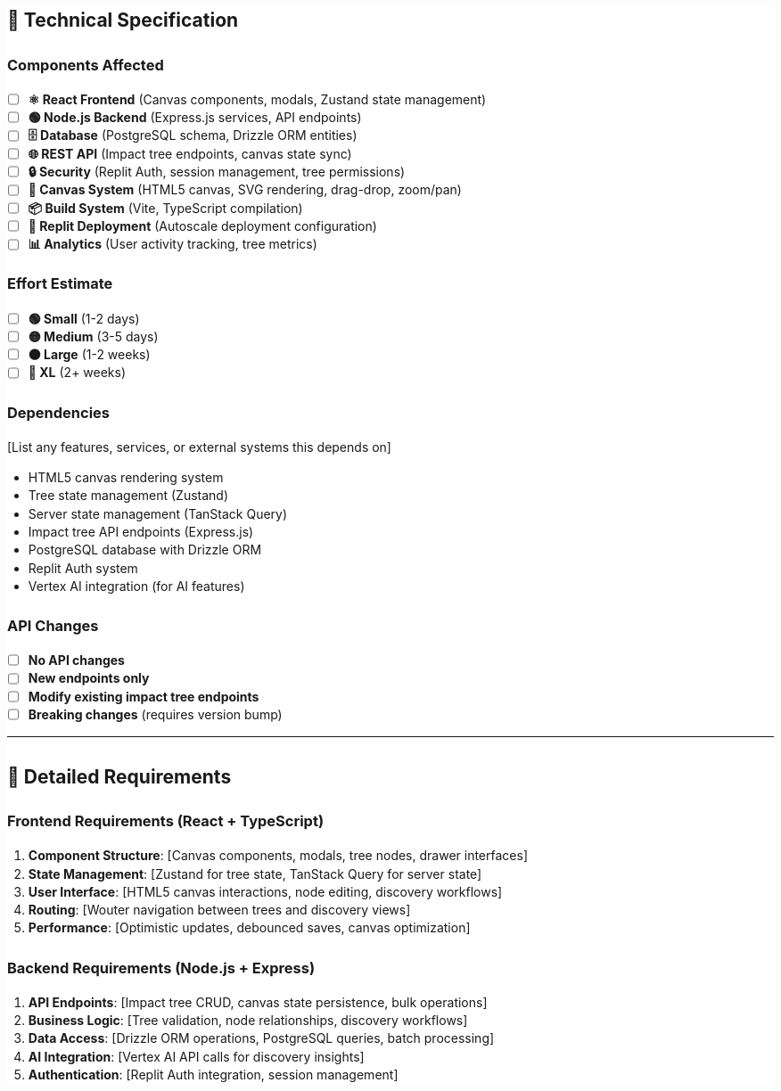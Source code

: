 
## 🔧 **Technical Specification**

### **Components Affected**
- [ ] **⚛️ React Frontend** (Canvas components, modals, Zustand state management)
- [ ] **🟢 Node.js Backend** (Express.js services, API endpoints)
- [ ] **🗄️ Database** (PostgreSQL schema, Drizzle ORM entities)
- [ ] **🌐 REST API** (Impact tree endpoints, canvas state sync)
- [ ] **🔒 Security** (Replit Auth, session management, tree permissions)
- [ ] **🎨 Canvas System** (HTML5 canvas, SVG rendering, drag-drop, zoom/pan)
- [ ] **📦 Build System** (Vite, TypeScript compilation)
- [ ] **🚀 Replit Deployment** (Autoscale deployment configuration)
- [ ] **📊 Analytics** (User activity tracking, tree metrics)

### **Effort Estimate**
- [ ] **🟢 Small** (1-2 days)
- [ ] **🟡 Medium** (3-5 days)
- [ ] **🟠 Large** (1-2 weeks)
- [ ] **🔴 XL** (2+ weeks)

### **Dependencies**
[List any features, services, or external systems this depends on]
- HTML5 canvas rendering system
- Tree state management (Zustand)
- Server state management (TanStack Query)
- Impact tree API endpoints (Express.js)
- PostgreSQL database with Drizzle ORM
- Replit Auth system
- Vertex AI integration (for AI features)

### **API Changes**
- [ ] **No API changes**
- [ ] **New endpoints only**
- [ ] **Modify existing impact tree endpoints**
- [ ] **Breaking changes** (requires version bump)

---

## 📝 **Detailed Requirements**

### **Frontend Requirements (React + TypeScript)**
1. **Component Structure**: [Canvas components, modals, tree nodes, drawer interfaces]
2. **State Management**: [Zustand for tree state, TanStack Query for server state]
3. **User Interface**: [HTML5 canvas interactions, node editing, discovery workflows]
4. **Routing**: [Wouter navigation between trees and discovery views]
5. **Performance**: [Optimistic updates, debounced saves, canvas optimization]

### **Backend Requirements (Node.js + Express)**
1. **API Endpoints**: [Impact tree CRUD, canvas state persistence, bulk operations]
2. **Business Logic**: [Tree validation, node relationships, discovery workflows]
3. **Data Access**: [Drizzle ORM operations, PostgreSQL queries, batch processing]
4. **AI Integration**: [Vertex AI API calls for discovery insights]
5. **Authentication**: [Replit Auth integration, session management]
